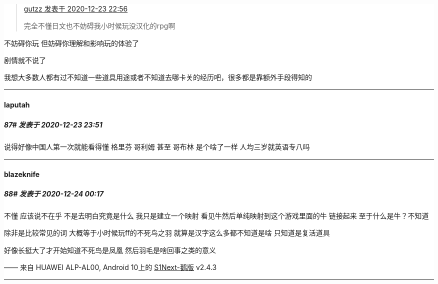<blockquote><a href="httphttps://bbs.saraba1st.com/2b/forum.php?mod=redirect&amp;goto=findpost&amp;pid=49823829&amp;ptid=1979121" target="_blank">gutzz 发表于 2020-12-23 22:56</a>

完全不懂日文也不妨碍我小时候玩没汉化的rpg啊</blockquote>
不妨碍你玩 但妨碍你理解和影响玩的体验了


剧情就不说了


我想大多数人都有过不知道一些道具用途或者不知道去哪卡关的经历吧，很多都是靠额外手段得知的







*****

####  laputah  
##### 87#       发表于 2020-12-23 23:51




说得好像中国人第一次就能看得懂 格里芬 哥利姆 甚至 哥布林 是个啥了一样 人均三岁就英语专八吗 







*****

####  blazeknife  
##### 88#       发表于 2020-12-24 00:17




不懂
应该说不在乎
不是去明白究竟是什么
我只是建立一个映射
看见牛然后单纯映射到这个游戏里面的牛
链接起来
至于什么是牛？不知道


除非是比较常见的词
大概等于小时候玩ff的不死鸟之羽
就算是汉字这么多都不知道是啥
只知道是复活道具

好像长挺大了才开始知道不死鸟是凤凰 然后羽毛是啥回事之类的意义

—— 来自 HUAWEI ALP-AL00, Android 10上的 [S1Next-鹅版](https://github.com/ykrank/S1-Next/releases) v2.4.3







*****
